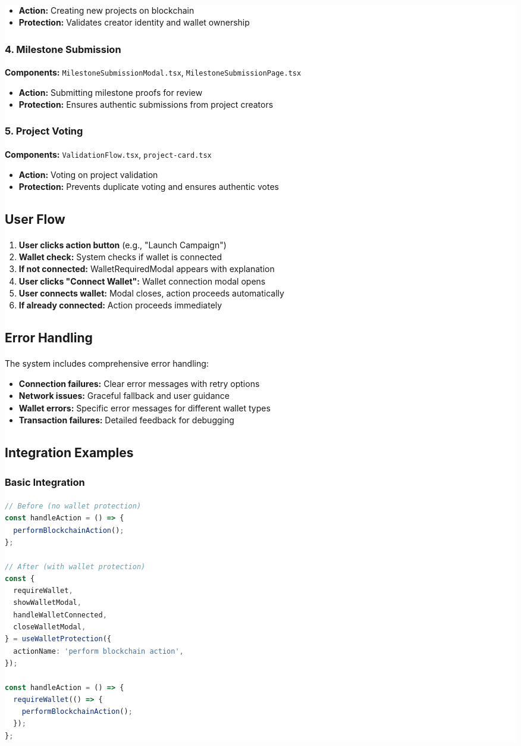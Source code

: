 - **Action:** Creating new projects on blockchain
- **Protection:** Validates creator identity and wallet ownership

### 4. Milestone Submission

**Components:** `MilestoneSubmissionModal.tsx`, `MilestoneSubmissionPage.tsx`

- **Action:** Submitting milestone proofs for review
- **Protection:** Ensures authentic submissions from project creators

### 5. Project Voting

**Components:** `ValidationFlow.tsx`, `project-card.tsx`

- **Action:** Voting on project validation
- **Protection:** Prevents duplicate voting and ensures authentic votes

## User Flow

1. **User clicks action button** (e.g., "Launch Campaign")
2. **Wallet check:** System checks if wallet is connected
3. **If not connected:** WalletRequiredModal appears with explanation
4. **User clicks "Connect Wallet":** Wallet connection modal opens
5. **User connects wallet:** Modal closes, action proceeds automatically
6. **If already connected:** Action proceeds immediately

## Error Handling

The system includes comprehensive error handling:

- **Connection failures:** Clear error messages with retry options
- **Network issues:** Graceful fallback and user guidance
- **Wallet errors:** Specific error messages for different wallet types
- **Transaction failures:** Detailed feedback for debugging

## Integration Examples

### Basic Integration

```typescript
// Before (no wallet protection)
const handleAction = () => {
  performBlockchainAction();
};

// After (with wallet protection)
const {
  requireWallet,
  showWalletModal,
  handleWalletConnected,
  closeWalletModal,
} = useWalletProtection({
  actionName: 'perform blockchain action',
});

const handleAction = () => {
  requireWallet(() => {
    performBlockchainAction();
  });
};
```
